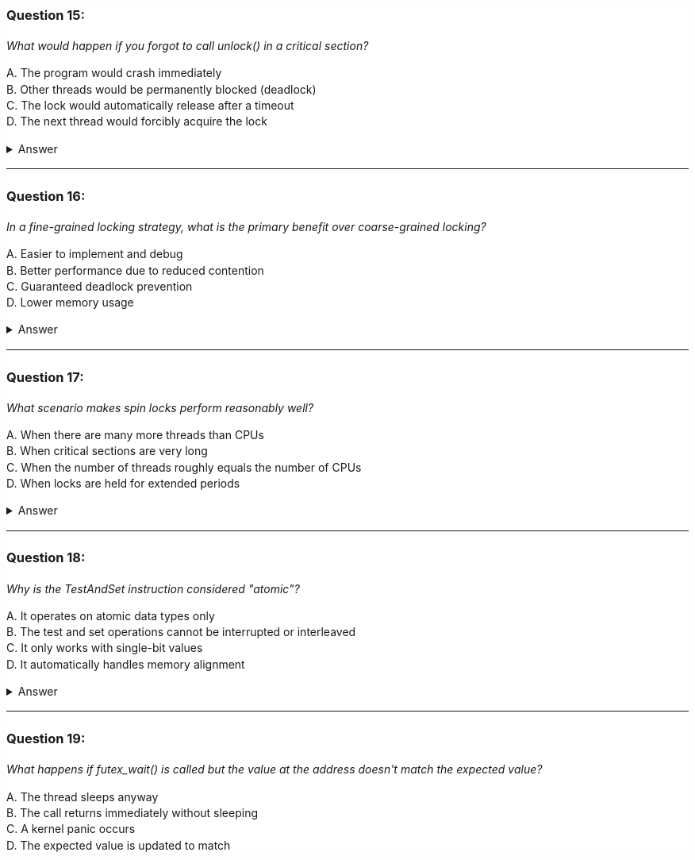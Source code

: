 ### Question 15:
*What would happen if you forgot to call unlock() in a critical section?*

   A. The program would crash immediately  
   B. Other threads would be permanently blocked (deadlock)  
   C. The lock would automatically release after a timeout  
   D. The next thread would forcibly acquire the lock  

<details><summary>Answer</summary></details>

---

### Question 16:
*In a fine-grained locking strategy, what is the primary benefit over coarse-grained locking?*

   A. Easier to implement and debug  
   B. Better performance due to reduced contention  
   C. Guaranteed deadlock prevention  
   D. Lower memory usage  

<details><summary>Answer</summary></details>

---

### Question 17:
*What scenario makes spin locks perform reasonably well?*

   A. When there are many more threads than CPUs  
   B. When critical sections are very long  
   C. When the number of threads roughly equals the number of CPUs  
   D. When locks are held for extended periods  

<details><summary>Answer</summary></details>

---

### Question 18:
*Why is the TestAndSet instruction considered "atomic"?*

   A. It operates on atomic data types only  
   B. The test and set operations cannot be interrupted or interleaved  
   C. It only works with single-bit values  
   D. It automatically handles memory alignment  

<details><summary>Answer</summary></details>

---

### Question 19:
*What happens if futex_wait() is called but the value at the address doesn't match the expected value?*

   A. The thread sleeps anyway  
   B. The call returns immediately without sleeping  
   C. A kernel panic occurs  
   D. The expected value is updated to match  
